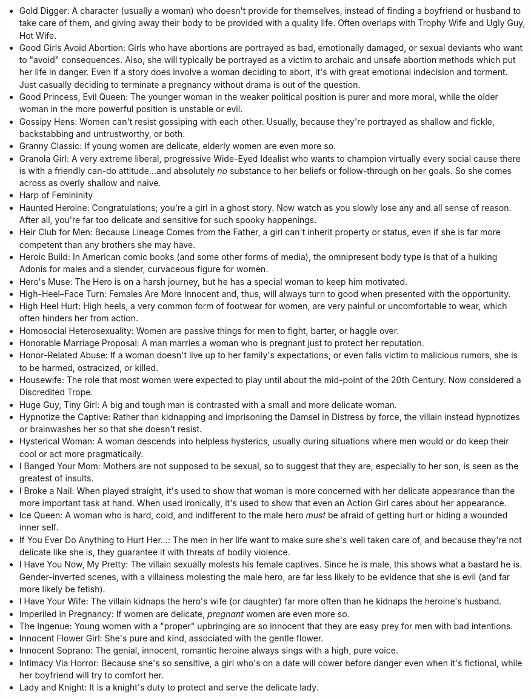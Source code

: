 -   Gold Digger: A character (usually a woman) who doesn't provide for themselves, instead of finding a boyfriend or husband to take care of them, and giving away their body to be provided with a quality life. Often overlaps with Trophy Wife and Ugly Guy, Hot Wife.
-   Good Girls Avoid Abortion: Girls who have abortions are portrayed as bad, emotionally damaged, or sexual deviants who want to "avoid" consequences. Also, she will typically be portrayed as a victim to archaic and unsafe abortion methods which put her life in danger. Even if a story does involve a woman deciding to abort, it's with great emotional indecision and torment. Just casually deciding to terminate a pregnancy without drama is out of the question.
-   Good Princess, Evil Queen: The younger woman in the weaker political position is purer and more moral, while the older woman in the more powerful position is unstable or evil.
-   Gossipy Hens: Women can't resist gossiping with each other. Usually, because they're portrayed as shallow and fickle, backstabbing and untrustworthy, or both.
-   Granny Classic: If young women are delicate, elderly women are even more so.
-   Granola Girl: A very extreme liberal, progressive Wide-Eyed Idealist who wants to champion virtually every social cause there is with a friendly can-do attitude...and absolutely _no_ substance to her beliefs or follow-through on her goals. So she comes across as overly shallow and naive.
-   Harp of Femininity
-   Haunted Heroine: Congratulations; you're a girl in a ghost story. Now watch as you slowly lose any and all sense of reason. After all, you're far too delicate and sensitive for such spooky happenings.
-   Heir Club for Men: Because Lineage Comes from the Father, a girl can't inherit property or status, even if she is far more competent than any brothers she may have.
-   Heroic Build: In American comic books (and some other forms of media), the omnipresent body type is that of a hulking Adonis for males and a slender, curvaceous figure for women.
-   Hero's Muse: The Hero is on a harsh journey, but he has a special woman to keep him motivated.
-   High-Heel–Face Turn: Females Are More Innocent and, thus, will always turn to good when presented with the opportunity.
-   High Heel Hurt: High heels, a very common form of footwear for women, are very painful or uncomfortable to wear, which often hinders her from action.
-   Homosocial Heterosexuality: Women are passive things for men to fight, barter, or haggle over.
-   Honorable Marriage Proposal: A man marries a woman who is pregnant just to protect her reputation.
-   Honor-Related Abuse: If a woman doesn't live up to her family's expectations, or even falls victim to malicious rumors, she is to be harmed, ostracized, or killed.
-   Housewife: The role that most women were expected to play until about the mid-point of the 20th Century. Now considered a Discredited Trope.
-   Huge Guy, Tiny Girl: A big and tough man is contrasted with a small and more delicate woman.
-   Hypnotize the Captive: Rather than kidnapping and imprisoning the Damsel in Distress by force, the villain instead hypnotizes or brainwashes her so that she doesn't resist.
-   Hysterical Woman: A woman descends into helpless hysterics, usually during situations where men would or do keep their cool or act more pragmatically.
-   I Banged Your Mom: Mothers are not supposed to be sexual, so to suggest that they are, especially to her son, is seen as the greatest of insults.
-   I Broke a Nail: When played straight, it's used to show that woman is more concerned with her delicate appearance than the more important task at hand. When used ironically, it's used to show that even an Action Girl cares about her appearance.
-   Ice Queen: A woman who is hard, cold, and indifferent to the male hero _must_ be afraid of getting hurt or hiding a wounded inner self.
-   If You Ever Do Anything to Hurt Her...: The men in her life want to make sure she's well taken care of, and because they're not delicate like she is, they guarantee it with threats of bodily violence.
-   I Have You Now, My Pretty: The villain sexually molests his female captives. Since he is male, this shows what a bastard he is. Gender-inverted scenes, with a villainess molesting the male hero, are far less likely to be evidence that she is evil (and far more likely be fetish).
-   I Have Your Wife: The villain kidnaps the hero's wife (or daughter) far more often than he kidnaps the heroine's husband.
-   Imperiled in Pregnancy: If women are delicate, _pregnant_ women are even more so.
-   The Ingenue: Young women with a "proper" upbringing are so innocent that they are easy prey for men with bad intentions.
-   Innocent Flower Girl: She's pure and kind, associated with the gentle flower.
-   Innocent Soprano: The genial, innocent, romantic heroine always sings with a high, pure voice.
-   Intimacy Via Horror: Because she's so sensitive, a girl who's on a date will cower before danger even when it's fictional, while her boyfriend will try to comfort her.
-   Lady and Knight: It is a knight's duty to protect and serve the delicate lady.